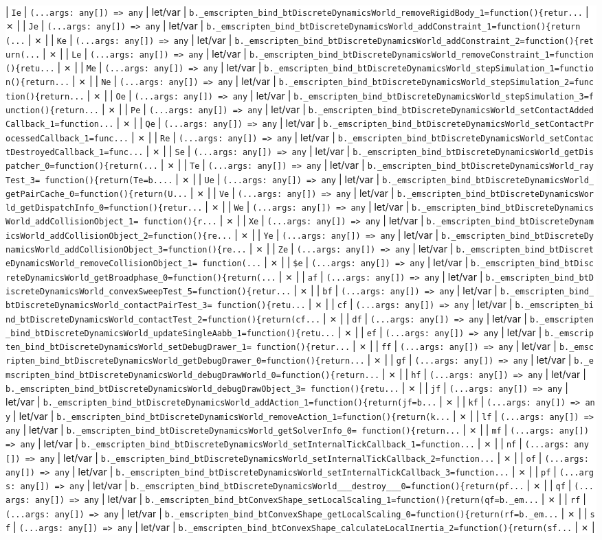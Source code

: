 | `Ie` | `(...args: any[]) => any` | let/var | `b._emscripten_bind_btDiscreteDynamicsWorld_removeRigidBody_1=function(){retur...` | ✗ |
| `Je` | `(...args: any[]) => any` | let/var | `b._emscripten_bind_btDiscreteDynamicsWorld_addConstraint_1=function(){return(...` | ✗ |
| `Ke` | `(...args: any[]) => any` | let/var | `b._emscripten_bind_btDiscreteDynamicsWorld_addConstraint_2=function(){return(...` | ✗ |
| `Le` | `(...args: any[]) => any` | let/var | `b._emscripten_bind_btDiscreteDynamicsWorld_removeConstraint_1=function(){retu...` | ✗ |
| `Me` | `(...args: any[]) => any` | let/var | `b._emscripten_bind_btDiscreteDynamicsWorld_stepSimulation_1=function(){return...` | ✗ |
| `Ne` | `(...args: any[]) => any` | let/var | `b._emscripten_bind_btDiscreteDynamicsWorld_stepSimulation_2=function(){return...` | ✗ |
| `Oe` | `(...args: any[]) => any` | let/var | `b._emscripten_bind_btDiscreteDynamicsWorld_stepSimulation_3=function(){return...` | ✗ |
| `Pe` | `(...args: any[]) => any` | let/var | `b._emscripten_bind_btDiscreteDynamicsWorld_setContactAddedCallback_1=function...` | ✗ |
| `Qe` | `(...args: any[]) => any` | let/var | `b._emscripten_bind_btDiscreteDynamicsWorld_setContactProcessedCallback_1=func...` | ✗ |
| `Re` | `(...args: any[]) => any` | let/var | `b._emscripten_bind_btDiscreteDynamicsWorld_setContactDestroyedCallback_1=func...` | ✗ |
| `Se` | `(...args: any[]) => any` | let/var | `b._emscripten_bind_btDiscreteDynamicsWorld_getDispatcher_0=function(){return(...` | ✗ |
| `Te` | `(...args: any[]) => any` | let/var | `b._emscripten_bind_btDiscreteDynamicsWorld_rayTest_3= function(){return(Te=b....` | ✗ |
| `Ue` | `(...args: any[]) => any` | let/var | `b._emscripten_bind_btDiscreteDynamicsWorld_getPairCache_0=function(){return(U...` | ✗ |
| `Ve` | `(...args: any[]) => any` | let/var | `b._emscripten_bind_btDiscreteDynamicsWorld_getDispatchInfo_0=function(){retur...` | ✗ |
| `We` | `(...args: any[]) => any` | let/var | `b._emscripten_bind_btDiscreteDynamicsWorld_addCollisionObject_1= function(){r...` | ✗ |
| `Xe` | `(...args: any[]) => any` | let/var | `b._emscripten_bind_btDiscreteDynamicsWorld_addCollisionObject_2=function(){re...` | ✗ |
| `Ye` | `(...args: any[]) => any` | let/var | `b._emscripten_bind_btDiscreteDynamicsWorld_addCollisionObject_3=function(){re...` | ✗ |
| `Ze` | `(...args: any[]) => any` | let/var | `b._emscripten_bind_btDiscreteDynamicsWorld_removeCollisionObject_1= function(...` | ✗ |
| `$e` | `(...args: any[]) => any` | let/var | `b._emscripten_bind_btDiscreteDynamicsWorld_getBroadphase_0=function(){return(...` | ✗ |
| `af` | `(...args: any[]) => any` | let/var | `b._emscripten_bind_btDiscreteDynamicsWorld_convexSweepTest_5=function(){retur...` | ✗ |
| `bf` | `(...args: any[]) => any` | let/var | `b._emscripten_bind_btDiscreteDynamicsWorld_contactPairTest_3= function(){retu...` | ✗ |
| `cf` | `(...args: any[]) => any` | let/var | `b._emscripten_bind_btDiscreteDynamicsWorld_contactTest_2=function(){return(cf...` | ✗ |
| `df` | `(...args: any[]) => any` | let/var | `b._emscripten_bind_btDiscreteDynamicsWorld_updateSingleAabb_1=function(){retu...` | ✗ |
| `ef` | `(...args: any[]) => any` | let/var | `b._emscripten_bind_btDiscreteDynamicsWorld_setDebugDrawer_1= function(){retur...` | ✗ |
| `ff` | `(...args: any[]) => any` | let/var | `b._emscripten_bind_btDiscreteDynamicsWorld_getDebugDrawer_0=function(){return...` | ✗ |
| `gf` | `(...args: any[]) => any` | let/var | `b._emscripten_bind_btDiscreteDynamicsWorld_debugDrawWorld_0=function(){return...` | ✗ |
| `hf` | `(...args: any[]) => any` | let/var | `b._emscripten_bind_btDiscreteDynamicsWorld_debugDrawObject_3= function(){retu...` | ✗ |
| `jf` | `(...args: any[]) => any` | let/var | `b._emscripten_bind_btDiscreteDynamicsWorld_addAction_1=function(){return(jf=b...` | ✗ |
| `kf` | `(...args: any[]) => any` | let/var | `b._emscripten_bind_btDiscreteDynamicsWorld_removeAction_1=function(){return(k...` | ✗ |
| `lf` | `(...args: any[]) => any` | let/var | `b._emscripten_bind_btDiscreteDynamicsWorld_getSolverInfo_0= function(){return...` | ✗ |
| `mf` | `(...args: any[]) => any` | let/var | `b._emscripten_bind_btDiscreteDynamicsWorld_setInternalTickCallback_1=function...` | ✗ |
| `nf` | `(...args: any[]) => any` | let/var | `b._emscripten_bind_btDiscreteDynamicsWorld_setInternalTickCallback_2=function...` | ✗ |
| `of` | `(...args: any[]) => any` | let/var | `b._emscripten_bind_btDiscreteDynamicsWorld_setInternalTickCallback_3=function...` | ✗ |
| `pf` | `(...args: any[]) => any` | let/var | `b._emscripten_bind_btDiscreteDynamicsWorld___destroy___0=function(){return(pf...` | ✗ |
| `qf` | `(...args: any[]) => any` | let/var | `b._emscripten_bind_btConvexShape_setLocalScaling_1=function(){return(qf=b._em...` | ✗ |
| `rf` | `(...args: any[]) => any` | let/var | `b._emscripten_bind_btConvexShape_getLocalScaling_0=function(){return(rf=b._em...` | ✗ |
| `sf` | `(...args: any[]) => any` | let/var | `b._emscripten_bind_btConvexShape_calculateLocalInertia_2=function(){return(sf...` | ✗ |